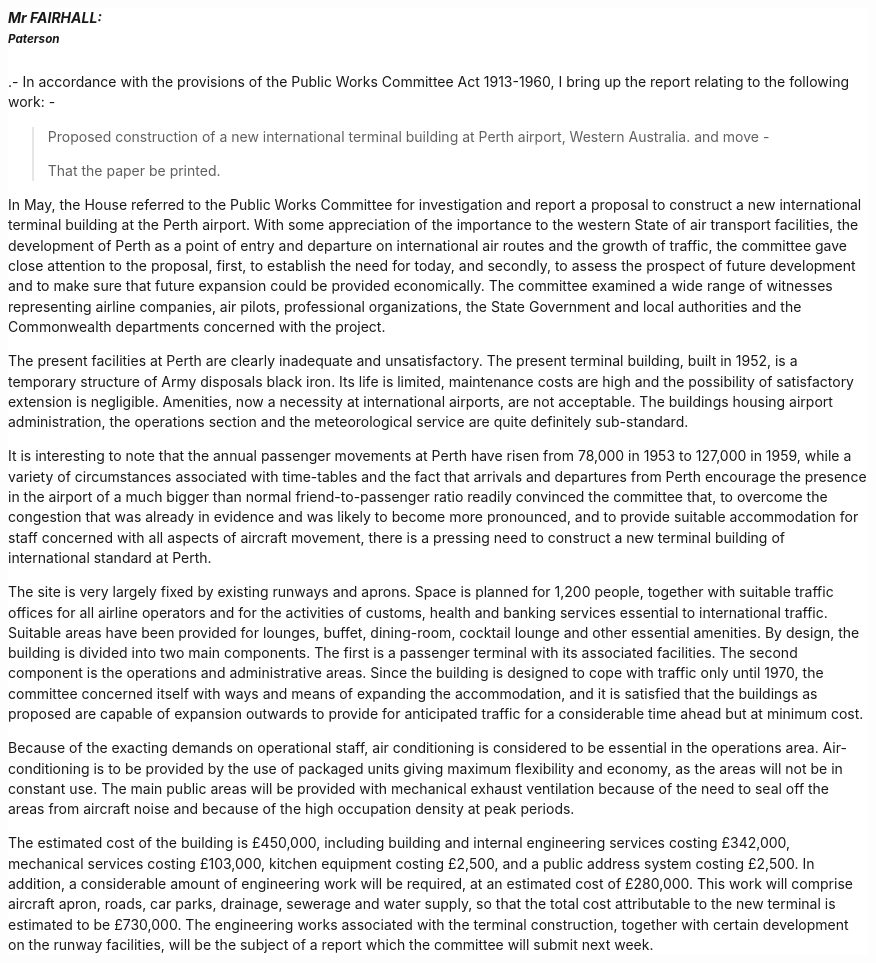 ##### Mr FAIRHALL:<br><small class="text-muted">Paterson</small>

.- In accordance with the provisions of the Public Works Committee Act 1913-1960, I bring up the report relating to the following work: - 

  >Proposed construction of a new international terminal building at Perth airport, Western Australia. and move - 
  >
  >That the paper be printed. 

In May, the House referred to the Public Works Committee for investigation and report a proposal to construct a new international terminal building at the Perth airport. With some appreciation of the importance to the western State of air transport facilities, the development of Perth as a point of entry and departure on international air routes and the growth of traffic, the committee gave close attention to the proposal, first, to establish the need for today, and secondly, to assess the prospect of future development and to make sure that future expansion could be provided economically. The committee examined a wide range of witnesses representing airline companies, air pilots, professional organizations, the State Government and local authorities and the Commonwealth departments concerned with the project. 

The present facilities at Perth are clearly inadequate and unsatisfactory. The present terminal building, built in 1952, is a temporary structure of Army disposals black iron. Its life is limited, maintenance costs are high and the possibility of satisfactory extension is negligible. Amenities, now a necessity at international airports, are not acceptable. The buildings housing airport administration, the operations section and the meteorological service are quite definitely sub-standard. 

It is interesting to note that the annual passenger movements at Perth have risen from 78,000 in 1953 to 127,000 in 1959, while a variety of circumstances associated with time-tables and the fact that arrivals and departures from Perth encourage the presence in the airport of a much bigger than normal friend-to-passenger ratio readily convinced the committee that, to overcome the congestion that was already in evidence and was likely to become more pronounced, and to provide suitable accommodation for staff concerned with all aspects of aircraft movement, there is a pressing need to construct a new terminal building of international standard at Perth. 

The site is very largely fixed by existing runways and aprons. Space is planned for 1,200 people, together with suitable traffic offices for all airline operators and for the activities of customs, health and banking services essential to international traffic. Suitable areas have been provided for lounges, buffet, dining-room, cocktail lounge and other essential amenities. By design, the building is divided into two main components. The first is a passenger terminal with its associated facilities. The second component is the operations and administrative areas. Since the building is designed to cope with traffic only until 1970, the committee concerned itself with ways and means of expanding the accommodation, and it is satisfied that the buildings as proposed are capable of expansion outwards to provide for anticipated traffic for a considerable time ahead but at minimum cost. 

Because of the exacting demands on operational staff, air conditioning is considered to be essential in the operations area. Air-conditioning is to be provided by the use of packaged units giving maximum flexibility and economy, as the areas will not be in constant use. The main public areas will be provided with mechanical exhaust ventilation because of the need to seal off the areas from aircraft noise and because of the high occupation density at peak periods. 

The estimated cost of the building is £450,000, including building and internal engineering services costing £342,000,  mechanical services costing £103,000, kitchen equipment costing £2,500, and a public address system costing £2,500. In addition, a considerable amount of engineering work will be required, at an estimated cost of £280,000. This work will comprise aircraft apron, roads, car parks, drainage, sewerage and water supply, so that the total cost attributable to the new terminal is estimated to be £730,000. The engineering works associated with the terminal construction, together with certain development on the runway facilities, will be the subject of a report which the committee will submit next week. 
